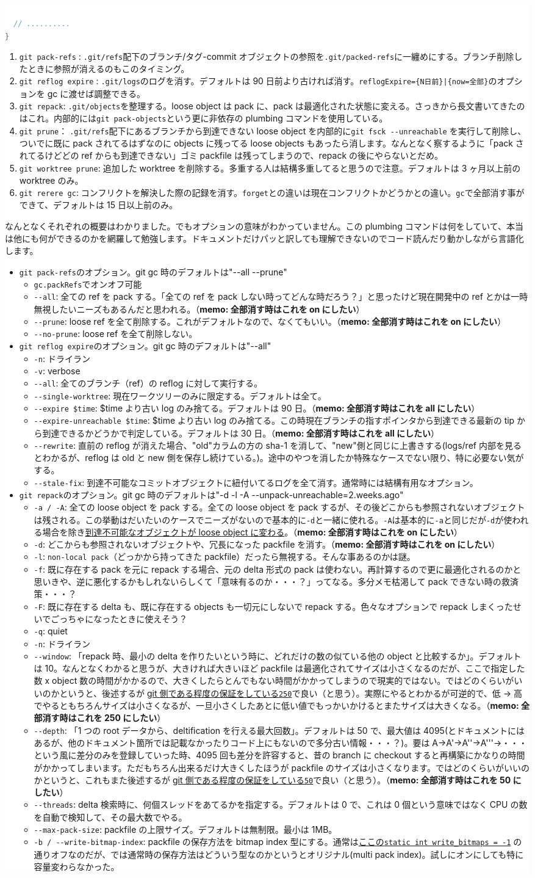 ```c

  // ..........
}
```

1. `git pack-refs` : `.git/refs`配下のブランチ/タグ-commit オブジェクトの参照を`.git/packed-refs`に一纏めにする。ブランチ削除したときに参照が消えるのもこのタイミング。
2. `git reflog expire` : `.git/logs`のログを消す。デフォルトは 90 日前より古ければ消す。`reflogExpire={N日前}|{now=全部}`のオプションを gc に渡せば調整できる。
3. `git repack`: `.git/objects`を整理する。loose object は pack に、pack は最適化された状態に変える。さっきから長文書いてきたのはこれ。内部的には`git pack-objects`という更に非依存の plumbing コマンドを使用している。
4. `git prune`： `.git/refs`配下にあるブランチから到達できない loose object を内部的に`git fsck --unreachable` を実行して削除し、ついでに既に pack されてるはずなのに objects に残ってる loose objects もあったら消します。なんとなく察するように「pack されてるけどどの ref からも到達できない」ゴミ packfile は残ってしまうので、repack の後にやらないとだめ。
5. `git worktree prune`: 追加した worktree を削除する。多重する人は結構多重してると思うので注意。デフォルトは 3 ヶ月以上前の worktree のみ。
6. `git rerere gc`: コンフリクトを解決した際の記録を消す。`forget`との違いは現在コンフリクトかどうかとの違い。`gc`で全部消す事ができて、デフォルトは 15 日以上前のみ。

なんとなくそれぞれの概要はわかりました。でもオプションの意味がわかっていません。この plumbing コマンドは何をしていて、本当は他にも何ができるのかを網羅して勉強します。ドキュメントだけパッと訳しても理解できないのでコード読んだり動かしながら言語化します。

- `git pack-refs`のオプション。git gc 時のデフォルトは"--all --prune"
  - `gc.packRefs`でオンオフ可能
  - `--all`: 全ての ref を pack する。「全ての ref を pack しない時ってどんな時だろう？」と思ったけど現在開発中の ref とかは一時無視したいニーズもあるんだと思われる。（**memo: 全部消す時はこれを on にしたい**）
  - `--prune`: loose ref を全て削除する。これがデフォルトなので、なくてもいい。（**memo: 全部消す時はこれを on にしたい**）
  - `--no-prune`: loose ref を全て削除しない。
- `git reflog expire`のオプション。git gc 時のデフォルトは"--all"
  - `-n`: ドライラン
  - `-v`: verbose
  - `--all`: 全てのブランチ（ref）の reflog に対して実行する。
  - `--single-worktree`: 現在ワークツリーのみに限定する。デフォルトは全て。
  - `--expire $time`: $time より古い log のみ捨てる。デフォルトは 90 日。（**memo: 全部消す時はこれを all にしたい**）
  - `--expire-unreachable $time`: $time より古い log のみ捨てる。この時現在ブランチの指すポインタから到達できる最新の tip から到達できるかどうかで判定している。デフォルトは 30 日。（**memo: 全部消す時はこれを all にしたい**）
  - `--rewrite`: 直前の reflog が消えた場合、"old"カラムの方の sha-1 を消して、"new"側と同じに上書きする(logs/ref 内部を見るとわかるが、reflog は old と new 側を保存し続けている。)。途中のやつを消したか特殊なケースでない限り、特に必要ない気がする。
  - `--stale-fix`: 到達不可能なコミットオブジェクトに紐付いてるログを全て消す。通常時には結構有用なオプション。
- `git repack`のオプション。git gc 時のデフォルトは"-d -l -A --unpack-unreachable=2.weeks.ago"
  - `-a / -A`: 全ての loose object を pack する。全ての loose object を pack するが、その後どこからも参照されないオブジェクトは残される。この挙動はだいたいのケースでニーズがないので基本的に`-d`と一緒に使れる。`-A`は基本的に`-a`と同じだが`-d`が使われる場合を除き[到達不可能なオブジェクトが loose object に変わる](https://github.com/git/git/blob/master/builtin/repack.c#L459-L463)。（**memo: 全部消す時はこれを on にしたい**）
  - `-d`: どこからも参照されないオブジェクトや、冗長になった packfile を消す。（**memo: 全部消す時はこれを on にしたい**）
  - `-l`: `non-local pack`（どっかから持ってきた packfile）だったら無視する。そんな事あるのかは謎。
  - `-f`: 既に存在する pack を元に repack する場合、元の delta 形式の pack は使わない。再計算するので更に最適化されるのかと思いきや、逆に悪化するかもしれないらしくて「意味有るのか・・・？」ってなる。多分メモ枯渇して pack できない時の救済策・・・？
  - `-F`: 既に存在する delta も、既に存在する objects も一切元にしないで repack する。色々なオプションで repack しまくったせいでごっちゃになったときに使えそう？
  - `-q`: quiet
  - `-n`: ドライラン
  - `--window`: 「repack 時、最小の delta を作りたいという時に、どれだけの数の似ている他の object と比較するか」。デフォルトは 10。なんとなくわかると思うが、大きければ大きいほど packfile は最適化されてサイズは小さくなるのだが、ここで指定した数 x object 数の時間がかかるので、大きくしたらとんでもない時間がかかってしまうので現実的ではない。ではどのくらいがいいのかというと、後述するが [git 側である程度の保証をしている`250`](https://github.com/git/git/blob/7e391989789db82983665667013a46eabc6fc570/builtin/gc.c#L45-L46)で良い（と思う）。実際にやるとわかるが可逆的で、低 → 高でやるともちろんサイズは小さくなるが、一旦小さくしたあとに低い値でもっかいかけるとまたサイズは大きくなる。（**memo: 全部消す時はこれを 250 にしたい**）
  - `--depth`: 「1 つの root データから、deltification を行える最大回数」。デフォルトは 50 で、最大値は 4095(とドキュメントにはあるが、他のドキュメント箇所では記載なかったりコード上にもないので多分古い情報・・・？)。要は A->A'->A''->A'''→・・・という風に差分のみを登録していった時、4095 回も差分を許容すると、昔の branch に checkout すると再構築にかなりの時間がかかってしまいます。ただもちろん出来るだけ大きくしたほうが packfile のサイズは小さくなります。ではどのくらいがいいのかというと、これもまた後述するが [git 側である程度の保証をしている`50`](https://github.com/git/git/blob/7e391989789db82983665667013a46eabc6fc570/builtin/gc.c#L45-L46)で良い（と思う）。（**memo: 全部消す時はこれを 50 にしたい**）
  - `--threads`: delta 検索時に、何個スレッドをあてるかを指定する。デフォルトは 0 で、これは 0 個という意味ではなく CPU の数を自動で検知して、その最大数でやる。
  - `--max-pack-size`: packfile の上限サイズ。デフォルトは無制限。最小は 1MB。
  - `-b / --write-bitmap-index`: packfile の保存方法を bitmap index 型にする。通常は[ここの`static int write_bitmaps = -1`](https://github.com/git/git/blob/master/builtin/repack.c#L21) の通りオフなのだが、では通常時の保存方法はどういう型なのかというとオリジナル(multi pack index)。試しにオンにしても特に容量変わらなかった。